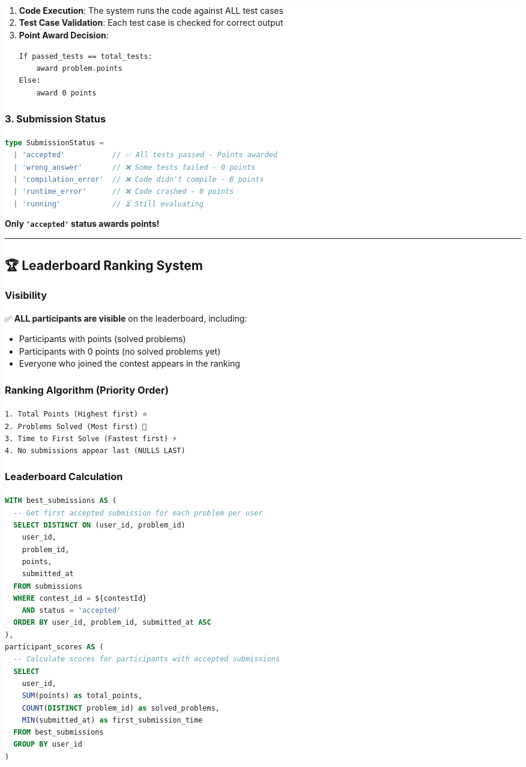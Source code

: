 1. **Code Execution**: The system runs the code against ALL test cases
2. **Test Case Validation**: Each test case is checked for correct output
3. **Point Award Decision**:
   ```
   If passed_tests == total_tests:
       award problem.points
   Else:
       award 0 points
   ```

### **3. Submission Status**
```typescript
type SubmissionStatus = 
  | 'accepted'           // ✅ All tests passed - Points awarded
  | 'wrong_answer'       // ❌ Some tests failed - 0 points
  | 'compilation_error'  // ❌ Code didn't compile - 0 points
  | 'runtime_error'      // ❌ Code crashed - 0 points
  | 'running'            // ⏳ Still evaluating
```

**Only `'accepted'` status awards points!**

---

## 🏆 Leaderboard Ranking System

### **Visibility**
✅ **ALL participants are visible** on the leaderboard, including:
- Participants with points (solved problems)
- Participants with 0 points (no solved problems yet)
- Everyone who joined the contest appears in the ranking

### **Ranking Algorithm (Priority Order)**
```
1. Total Points (Highest first) ⭐
2. Problems Solved (Most first) 🎯
3. Time to First Solve (Fastest first) ⚡
4. No submissions appear last (NULLS LAST)
```

### **Leaderboard Calculation**
```sql
WITH best_submissions AS (
  -- Get first accepted submission for each problem per user
  SELECT DISTINCT ON (user_id, problem_id)
    user_id,
    problem_id,
    points,
    submitted_at
  FROM submissions
  WHERE contest_id = ${contestId} 
    AND status = 'accepted'
  ORDER BY user_id, problem_id, submitted_at ASC
),
participant_scores AS (
  -- Calculate scores for participants with accepted submissions
  SELECT 
    user_id,
    SUM(points) as total_points,
    COUNT(DISTINCT problem_id) as solved_problems,
    MIN(submitted_at) as first_submission_time
  FROM best_submissions
  GROUP BY user_id
)
```